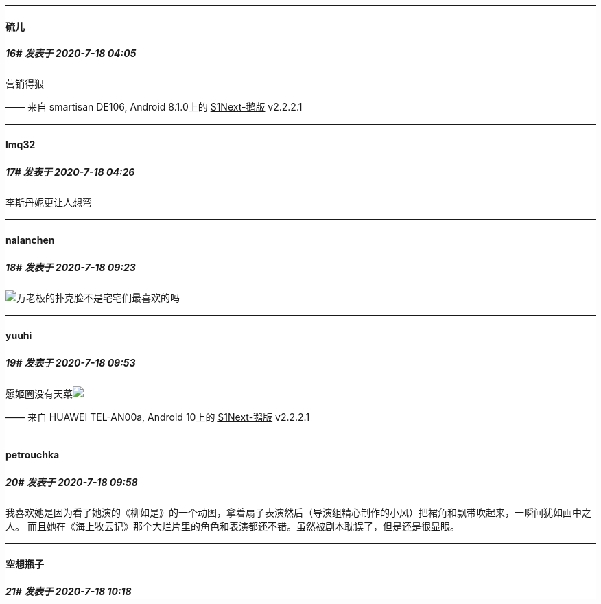 
-----

####  硫儿  
##### 16#       发表于 2020-7-18 04:05


营销得狠

—— 来自 smartisan DE106, Android 8.1.0上的 [S1Next-鹅版](https://github.com/ykrank/S1-Next/releases) v2.2.2.1


-----

####  lmq32  
##### 17#       发表于 2020-7-18 04:26


李斯丹妮更让人想弯


-----

####  nalanchen  
##### 18#       发表于 2020-7-18 09:23


<img src="https://static.saraba1st.com/image/smiley/face2017/037.png" referrerpolicy="no-referrer">万老板的扑克脸不是宅宅们最喜欢的吗


-----

####  yuuhi  
##### 19#       发表于 2020-7-18 09:53


愿姬圈没有天菜<img src="https://static.saraba1st.com/image/smiley/face2017/094.png" referrerpolicy="no-referrer">

—— 来自 HUAWEI TEL-AN00a, Android 10上的 [S1Next-鹅版](https://github.com/ykrank/S1-Next/releases) v2.2.2.1


-----

####  petrouchka  
##### 20#       发表于 2020-7-18 09:58


我喜欢她是因为看了她演的《柳如是》的一个动图，拿着扇子表演然后（导演组精心制作的小风）把裙角和飘带吹起来，一瞬间犹如画中之人。
而且她在《海上牧云记》那个大烂片里的角色和表演都还不错。虽然被剧本耽误了，但是还是很显眼。


-----

####  空想瓶子  
##### 21#       发表于 2020-7-18 10:18
